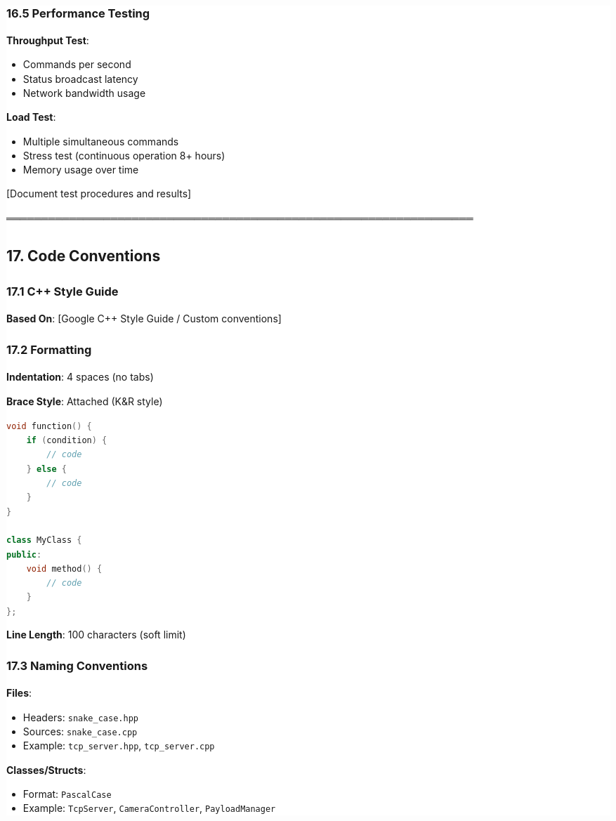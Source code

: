 ### 16.5 Performance Testing

**Throughput Test**:
- Commands per second
- Status broadcast latency
- Network bandwidth usage

**Load Test**:
- Multiple simultaneous commands
- Stress test (continuous operation 8+ hours)
- Memory usage over time

[Document test procedures and results]

═══════════════════════════════════════════════════════════════════

## 17. Code Conventions

### 17.1 C++ Style Guide

**Based On**: [Google C++ Style Guide / Custom conventions]

### 17.2 Formatting

**Indentation**: 4 spaces (no tabs)

**Brace Style**: Attached (K&R style)
```cpp
void function() {
    if (condition) {
        // code
    } else {
        // code
    }
}

class MyClass {
public:
    void method() {
        // code
    }
};
```

**Line Length**: 100 characters (soft limit)

### 17.3 Naming Conventions

**Files**:
- Headers: `snake_case.hpp`
- Sources: `snake_case.cpp`
- Example: `tcp_server.hpp`, `tcp_server.cpp`

**Classes/Structs**:
- Format: `PascalCase`
- Example: `TcpServer`, `CameraController`, `PayloadManager`
